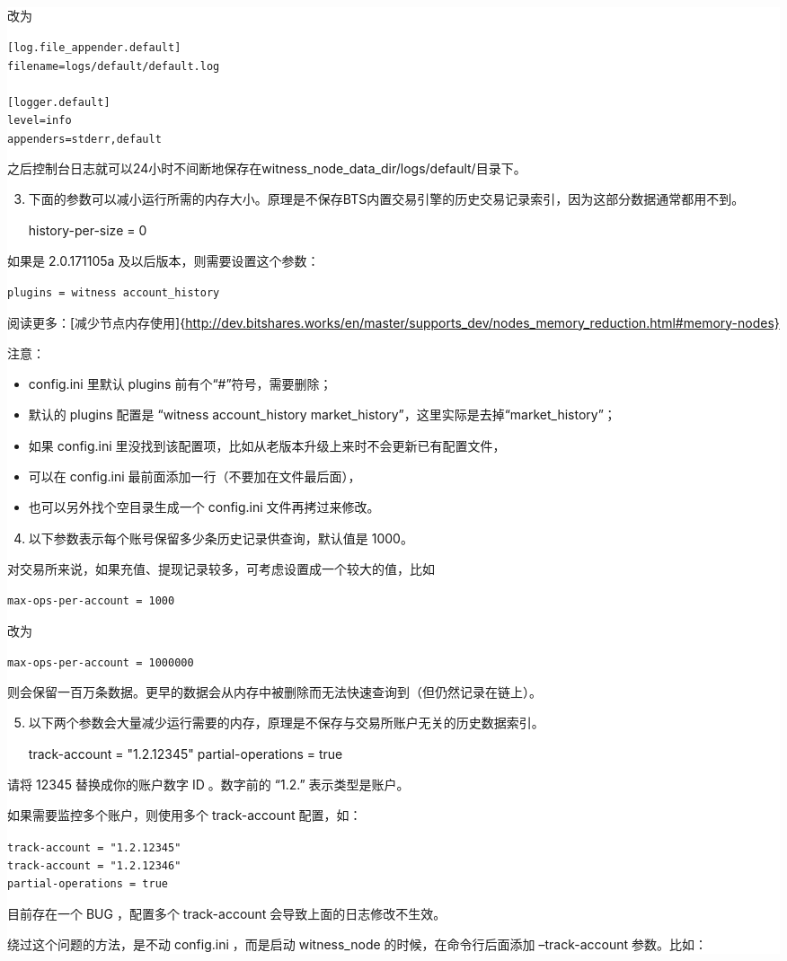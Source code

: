 改为
    
    [log.file_appender.default]
    filename=logs/default/default.log
    
    [logger.default]
    level=info
    appenders=stderr,default

之后控制台日志就可以24小时不间断地保存在witness_node_data_dir/logs/default/目录下。

3. 下面的参数可以减小运行所需的内存大小。原理是不保存BTS内置交易引擎的历史交易记录索引，因为这部分数据通常都用不到。

    history-per-size = 0

如果是 2.0.171105a 及以后版本，则需要设置这个参数：

    plugins = witness account_history

阅读更多：[减少节点内存使用]{http://dev.bitshares.works/en/master/supports_dev/nodes_memory_reduction.html#memory-nodes}

注意：

* config.ini 里默认 plugins 前有个“#”符号，需要删除；

* 默认的 plugins 配置是 “witness account_history market_history”，这里实际是去掉“market_history”；

* 如果 config.ini 里没找到该配置项，比如从老版本升级上来时不会更新已有配置文件，

* 可以在 config.ini 最前面添加一行（不要加在文件最后面），

* 也可以另外找个空目录生成一个 config.ini 文件再拷过来修改。

4.  以下参数表示每个账号保留多少条历史记录供查询，默认值是 1000。

对交易所来说，如果充值、提现记录较多，可考虑设置成一个较大的值，比如

    max-ops-per-account = 1000
 
改为

    max-ops-per-account = 1000000

则会保留一百万条数据。更早的数据会从内存中被删除而无法快速查询到（但仍然记录在链上）。

5. 以下两个参数会大量减少运行需要的内存，原理是不保存与交易所账户无关的历史数据索引。

    track-account = "1.2.12345"
    partial-operations = true


请将 12345 替换成你的账户数字 ID 。数字前的 “1.2.” 表示类型是账户。

如果需要监控多个账户，则使用多个 track-account 配置，如：
    
    track-account = "1.2.12345"
    track-account = "1.2.12346"
    partial-operations = true

目前存在一个 BUG ，配置多个 track-account 会导致上面的日志修改不生效。

绕过这个问题的方法，是不动 config.ini ，而是启动 witness_node 的时候，在命令行后面添加 –track-account 参数。比如：
